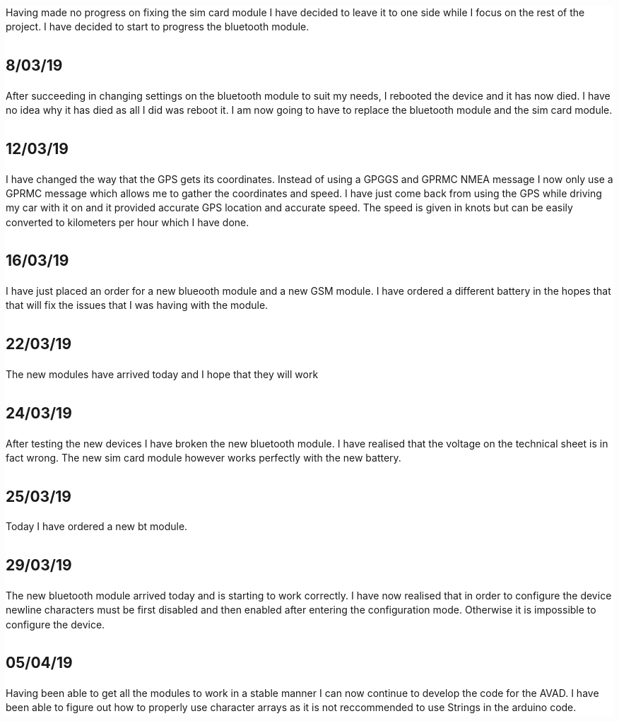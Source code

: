 Having made no progress on fixing the sim card module I have decided to leave it 
to one side while I focus on the rest of the project. I have decided to start to 
progress the bluetooth module.

## 8/03/19

After succeeding in changing settings on the bluetooth module to suit my needs, 
I rebooted the device and it has now died. I have no idea why it has died as all 
I did was reboot it. I am now going to have to replace the bluetooth module and 
the sim card module.

## 12/03/19

I have changed the way that the GPS gets its coordinates. Instead of using a 
GPGGS and  GPRMC NMEA message I now only use a GPRMC message which allows me to 
gather the coordinates and speed. I have just come back from using the GPS while 
driving my car with it on and it provided accurate GPS location and accurate 
speed. The speed is given in knots but can be easily converted to kilometers per 
hour which I have done.

## 16/03/19

I have just placed an order for a new blueooth module and a new GSM module. I 
have ordered a different battery in the hopes that that will fix the issues that
I was having with the module.

## 22/03/19
The new modules have arrived today and I hope that they will work

## 24/03/19

After testing the new devices I have broken the new bluetooth module. I have
realised that the voltage on the technical sheet is in fact wrong. The new sim 
card module however works perfectly with the new battery.

## 25/03/19

Today I have ordered a new bt module.

## 29/03/19

The new bluetooth module arrived today and is starting to work correctly. I have
now realised that in order to configure the device newline characters must be 
first disabled and then enabled after entering the configuration mode.
Otherwise it is impossible to configure the device.

## 05/04/19

Having been able to get all the modules to work in a stable manner I can now 
continue to develop the code for the AVAD. I have been able to figure out how
to properly use character arrays as it is not reccommended to use Strings in 
the arduino code.
